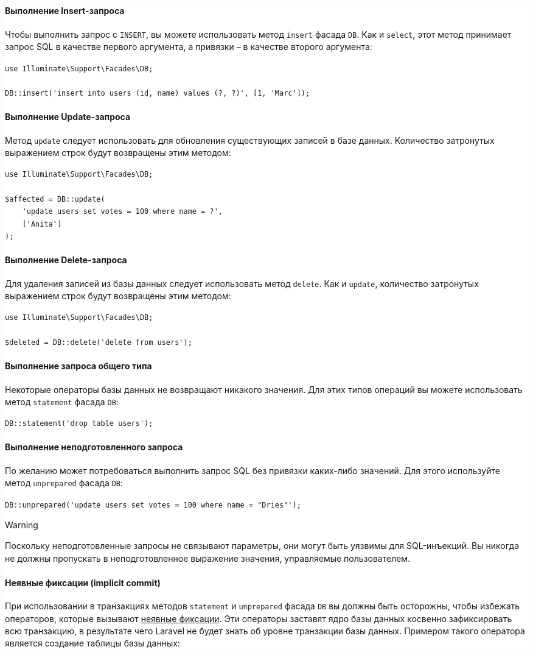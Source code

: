 <a name="running-an-insert-statement"></a>
#### Выполнение Insert-запроса

Чтобы выполнить запрос с `INSERT`, вы можете использовать метод `insert` фасада `DB`. Как и `select`, этот метод принимает запрос SQL в качестве первого аргумента, а привязки – в качестве второго аргумента:

    use Illuminate\Support\Facades\DB;

    DB::insert('insert into users (id, name) values (?, ?)', [1, 'Marc']);

<a name="running-an-update-statement"></a>
#### Выполнение Update-запроса

Метод `update` следует использовать для обновления существующих записей в базе данных. Количество затронутых выражением строк будут возвращены этим методом:

    use Illuminate\Support\Facades\DB;

    $affected = DB::update(
        'update users set votes = 100 where name = ?',
        ['Anita']
    );

<a name="running-a-delete-statement"></a>
#### Выполнение Delete-запроса

Для удаления записей из базы данных следует использовать метод `delete`. Как и `update`, количество затронутых выражением строк будут возвращены этим методом:

    use Illuminate\Support\Facades\DB;

    $deleted = DB::delete('delete from users');

<a name="running-a-general-statement"></a>
#### Выполнение запроса общего типа

Некоторые операторы базы данных не возвращают никакого значения. Для этих типов операций вы можете использовать метод `statement` фасада `DB`:

    DB::statement('drop table users');

<a name="running-an-unprepared-statement"></a>
#### Выполнение неподготовленного запроса

По желанию может потребоваться выполнить запрос SQL без привязки каких-либо значений. Для этого используйте метод `unprepared` фасада `DB`:

    DB::unprepared('update users set votes = 100 where name = "Dries"');

> [!WARNING]
> Поскольку неподготовленные запросы не связывают параметры, они могут быть уязвимы для SQL-инъекций. Вы никогда не должны пропускать в неподготовленное выражение значения, управляемые пользователем.

<a name="implicit-commits-in-transactions"></a>
#### Неявные фиксации (implicit commit)

При использовании в транзакциях методов `statement` и `unprepared` фасада `DB` вы должны быть осторожны, чтобы избежать операторов, которые вызывают [неявные фиксации](https://dev.mysql.com/doc/refman/8.0/en/implicit-commit.html). Эти операторы заставят ядро базы данных косвенно зафиксировать всю транзакцию, в результате чего Laravel не будет знать об уровне транзакции базы данных. Примером такого оператора является создание таблицы базы данных:
